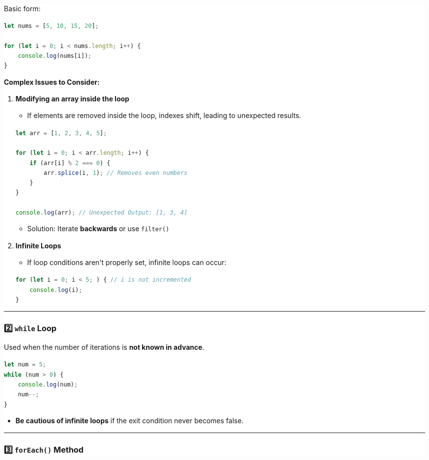 Basic form:

```js
let nums = [5, 10, 15, 20];

for (let i = 0; i < nums.length; i++) {
    console.log(nums[i]);
}
```

**Complex Issues to Consider:**

1. **Modifying an array inside the loop**
    
    * If elements are removed inside the loop, indexes shift, leading to unexpected results.
    
    ```js
    let arr = [1, 2, 3, 4, 5];
    
    for (let i = 0; i < arr.length; i++) {
        if (arr[i] % 2 === 0) {
            arr.splice(i, 1); // Removes even numbers
        }
    }
    
    console.log(arr); // Unexpected Output: [1, 3, 4]
    ```
    
    * Solution: Iterate **backwards** or use `filter()`
2. **Infinite Loops**
    
    * If loop conditions aren't properly set, infinite loops can occur:
    
    ```js
    for (let i = 0; i < 5; ) { // i is not incremented
        console.log(i);
    }
    ```
    

* * *

### **2️⃣ `while` Loop**

Used when the number of iterations is **not known in advance**.

```js
let num = 5;
while (num > 0) {
    console.log(num);
    num--;
}
```

* **Be cautious of infinite loops** if the exit condition never becomes false.

* * *

### **3️⃣ `forEach()` Method**
